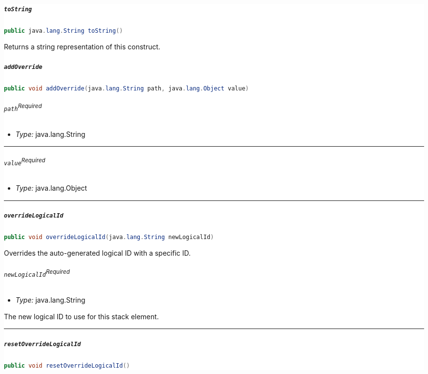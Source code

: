 
##### `toString` <a name="toString" id="@cdktf/provider-snowflake.alert.Alert.toString"></a>

```java
public java.lang.String toString()
```

Returns a string representation of this construct.

##### `addOverride` <a name="addOverride" id="@cdktf/provider-snowflake.alert.Alert.addOverride"></a>

```java
public void addOverride(java.lang.String path, java.lang.Object value)
```

###### `path`<sup>Required</sup> <a name="path" id="@cdktf/provider-snowflake.alert.Alert.addOverride.parameter.path"></a>

- *Type:* java.lang.String

---

###### `value`<sup>Required</sup> <a name="value" id="@cdktf/provider-snowflake.alert.Alert.addOverride.parameter.value"></a>

- *Type:* java.lang.Object

---

##### `overrideLogicalId` <a name="overrideLogicalId" id="@cdktf/provider-snowflake.alert.Alert.overrideLogicalId"></a>

```java
public void overrideLogicalId(java.lang.String newLogicalId)
```

Overrides the auto-generated logical ID with a specific ID.

###### `newLogicalId`<sup>Required</sup> <a name="newLogicalId" id="@cdktf/provider-snowflake.alert.Alert.overrideLogicalId.parameter.newLogicalId"></a>

- *Type:* java.lang.String

The new logical ID to use for this stack element.

---

##### `resetOverrideLogicalId` <a name="resetOverrideLogicalId" id="@cdktf/provider-snowflake.alert.Alert.resetOverrideLogicalId"></a>

```java
public void resetOverrideLogicalId()
```
